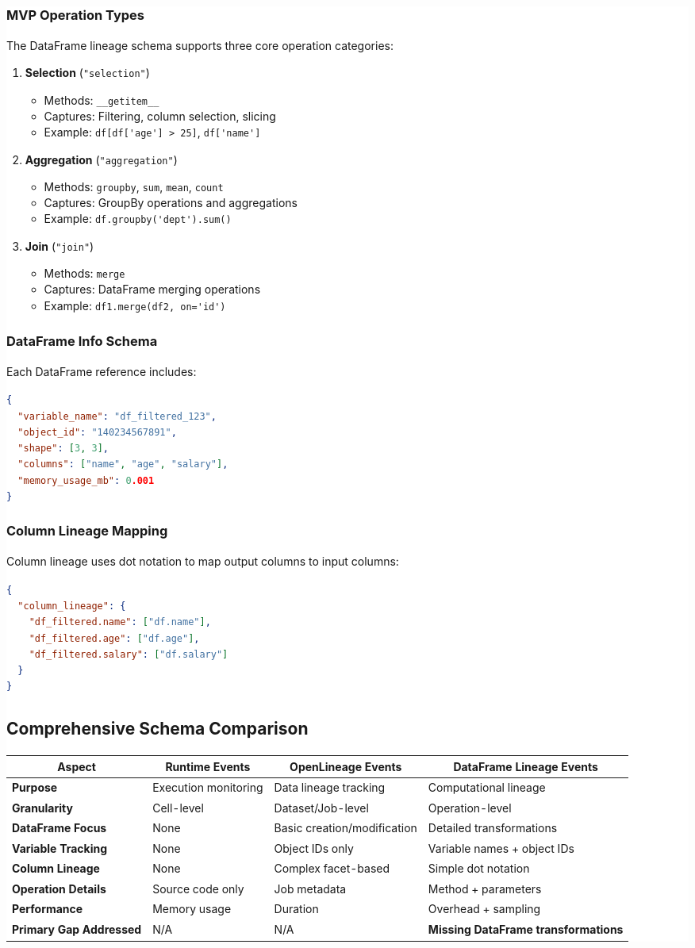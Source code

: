 ### MVP Operation Types

The DataFrame lineage schema supports three core operation categories:

1. **Selection** (`"selection"`)
   - Methods: `__getitem__`
   - Captures: Filtering, column selection, slicing
   - Example: `df[df['age'] > 25]`, `df['name']`

2. **Aggregation** (`"aggregation"`)
   - Methods: `groupby`, `sum`, `mean`, `count`
   - Captures: GroupBy operations and aggregations
   - Example: `df.groupby('dept').sum()`

3. **Join** (`"join"`)
   - Methods: `merge`
   - Captures: DataFrame merging operations
   - Example: `df1.merge(df2, on='id')`

### DataFrame Info Schema

Each DataFrame reference includes:
```json
{
  "variable_name": "df_filtered_123",
  "object_id": "140234567891",
  "shape": [3, 3],
  "columns": ["name", "age", "salary"],
  "memory_usage_mb": 0.001
}
```

### Column Lineage Mapping

Column lineage uses dot notation to map output columns to input columns:
```json
{
  "column_lineage": {
    "df_filtered.name": ["df.name"],
    "df_filtered.age": ["df.age"],
    "df_filtered.salary": ["df.salary"]
  }
}
```

## Comprehensive Schema Comparison

| Aspect | Runtime Events | OpenLineage Events | DataFrame Lineage Events |
|--------|----------------|-------------------|-------------------------|
| **Purpose** | Execution monitoring | Data lineage tracking | Computational lineage |
| **Granularity** | Cell-level | Dataset/Job-level | Operation-level |
| **DataFrame Focus** | None | Basic creation/modification | Detailed transformations |
| **Variable Tracking** | None | Object IDs only | Variable names + object IDs |
| **Column Lineage** | None | Complex facet-based | Simple dot notation |
| **Operation Details** | Source code only | Job metadata | Method + parameters |
| **Performance** | Memory usage | Duration | Overhead + sampling |
| **Primary Gap Addressed** | N/A | N/A | **Missing DataFrame transformations** |
